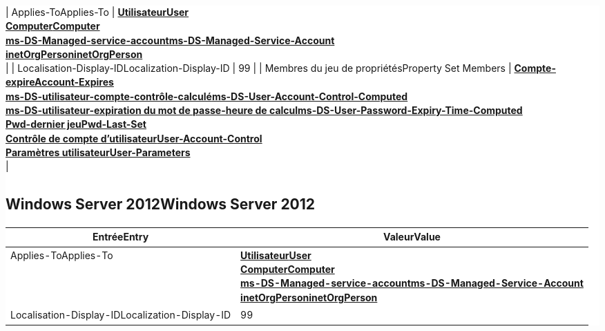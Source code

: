| <span data-ttu-id="334b8-194">Applies-To</span><span class="sxs-lookup"><span data-stu-id="334b8-194">Applies-To</span></span>              | [<span data-ttu-id="334b8-195">**Utilisateur**</span><span class="sxs-lookup"><span data-stu-id="334b8-195">**User**</span></span>](c-user.md)<br/> [<span data-ttu-id="334b8-196">**Computer**</span><span class="sxs-lookup"><span data-stu-id="334b8-196">**Computer**</span></span>](c-computer.md)<br/> [<span data-ttu-id="334b8-197">**ms-DS-Managed-service-account**</span><span class="sxs-lookup"><span data-stu-id="334b8-197">**ms-DS-Managed-Service-Account**</span></span>](c-msds-managedserviceaccount.md)<br/> [<span data-ttu-id="334b8-198">**inetOrgPerson**</span><span class="sxs-lookup"><span data-stu-id="334b8-198">**inetOrgPerson**</span></span>](c-inetorgperson.md)<br/>                                                                                                                                                                                                                  |
| <span data-ttu-id="334b8-199">Localisation-Display-ID</span><span class="sxs-lookup"><span data-stu-id="334b8-199">Localization-Display-ID</span></span> | <span data-ttu-id="334b8-200">9</span><span class="sxs-lookup"><span data-stu-id="334b8-200">9</span></span>                                                                                                                                                                                                                                                                                                                                                                                                                                 |
| <span data-ttu-id="334b8-201">Membres du jeu de propriétés</span><span class="sxs-lookup"><span data-stu-id="334b8-201">Property Set Members</span></span>    | [<span data-ttu-id="334b8-202">**Compte-expire**</span><span class="sxs-lookup"><span data-stu-id="334b8-202">**Account-Expires**</span></span>](a-accountexpires.md)<br/> [<span data-ttu-id="334b8-203">**ms-DS-utilisateur-compte-contrôle-calculé**</span><span class="sxs-lookup"><span data-stu-id="334b8-203">**ms-DS-User-Account-Control-Computed**</span></span>](a-msds-user-account-control-computed.md)<br/> [<span data-ttu-id="334b8-204">**ms-DS-utilisateur-expiration du mot de passe-heure de calcul**</span><span class="sxs-lookup"><span data-stu-id="334b8-204">**ms-DS-User-Password-Expiry-Time-Computed**</span></span>](a-msds-userpasswordexpirytimecomputed.md)<br/> [<span data-ttu-id="334b8-205">**Pwd-dernier jeu**</span><span class="sxs-lookup"><span data-stu-id="334b8-205">**Pwd-Last-Set**</span></span>](a-pwdlastset.md)<br/> [<span data-ttu-id="334b8-206">**Contrôle de compte d’utilisateur**</span><span class="sxs-lookup"><span data-stu-id="334b8-206">**User-Account-Control**</span></span>](a-useraccountcontrol.md)<br/> [<span data-ttu-id="334b8-207">**Paramètres utilisateur**</span><span class="sxs-lookup"><span data-stu-id="334b8-207">**User-Parameters**</span></span>](a-userparameters.md)<br/> |



## <a name="windows-server-2012"></a><span data-ttu-id="334b8-208">Windows Server 2012</span><span class="sxs-lookup"><span data-stu-id="334b8-208">Windows Server 2012</span></span>



| <span data-ttu-id="334b8-209">Entrée</span><span class="sxs-lookup"><span data-stu-id="334b8-209">Entry</span></span> | <span data-ttu-id="334b8-210">Valeur</span><span class="sxs-lookup"><span data-stu-id="334b8-210">Value</span></span> |
|-------------------------|-----------------------------------------------------------------------------------------------------------------------------------------------------------------------------------------------------------------------------------------------------------------------------------------------------------------------------------------------------------------------------------------------------------------------------------|
| <span data-ttu-id="334b8-211">Applies-To</span><span class="sxs-lookup"><span data-stu-id="334b8-211">Applies-To</span></span>              | [<span data-ttu-id="334b8-212">**Utilisateur**</span><span class="sxs-lookup"><span data-stu-id="334b8-212">**User**</span></span>](c-user.md)<br/> [<span data-ttu-id="334b8-213">**Computer**</span><span class="sxs-lookup"><span data-stu-id="334b8-213">**Computer**</span></span>](c-computer.md)<br/> [<span data-ttu-id="334b8-214">**ms-DS-Managed-service-account**</span><span class="sxs-lookup"><span data-stu-id="334b8-214">**ms-DS-Managed-Service-Account**</span></span>](c-msds-managedserviceaccount.md)<br/> [<span data-ttu-id="334b8-215">**inetOrgPerson**</span><span class="sxs-lookup"><span data-stu-id="334b8-215">**inetOrgPerson**</span></span>](c-inetorgperson.md)<br/>                                                                                                                                                                                                                  |
| <span data-ttu-id="334b8-216">Localisation-Display-ID</span><span class="sxs-lookup"><span data-stu-id="334b8-216">Localization-Display-ID</span></span> | <span data-ttu-id="334b8-217">9</span><span class="sxs-lookup"><span data-stu-id="334b8-217">9</span></span>                                                                                                                                                                                                                                                                                                                                                                                                                                 |